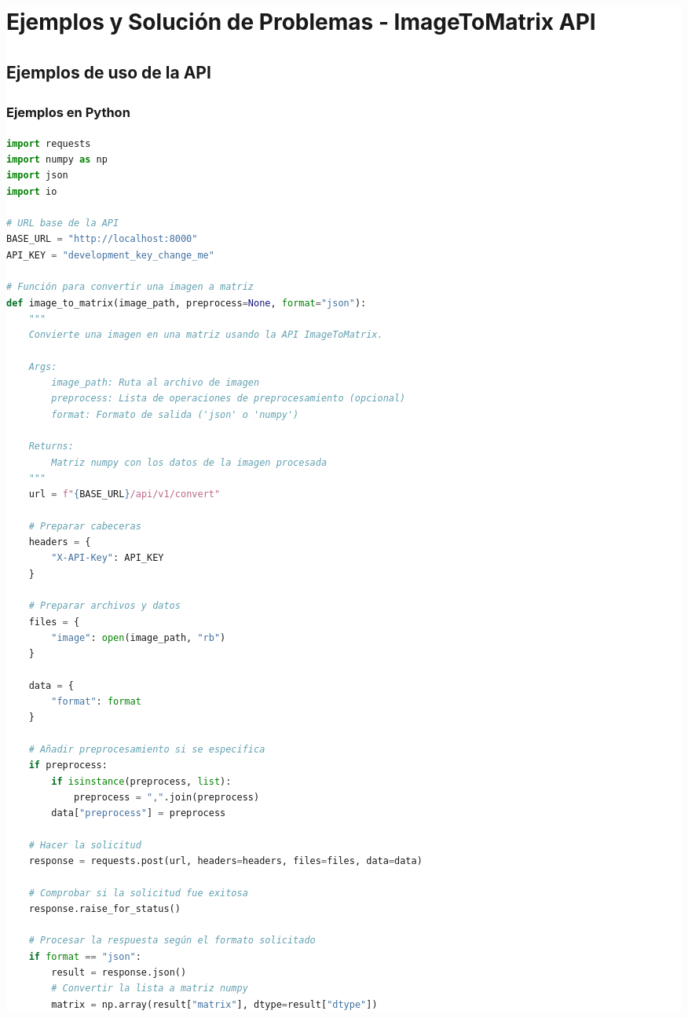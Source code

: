 # Ejemplos y Solución de Problemas - ImageToMatrix API

## Ejemplos de uso de la API

### Ejemplos en Python

```python
import requests
import numpy as np
import json
import io

# URL base de la API
BASE_URL = "http://localhost:8000"
API_KEY = "development_key_change_me"

# Función para convertir una imagen a matriz
def image_to_matrix(image_path, preprocess=None, format="json"):
    """
    Convierte una imagen en una matriz usando la API ImageToMatrix.
    
    Args:
        image_path: Ruta al archivo de imagen
        preprocess: Lista de operaciones de preprocesamiento (opcional)
        format: Formato de salida ('json' o 'numpy')
        
    Returns:
        Matriz numpy con los datos de la imagen procesada
    """
    url = f"{BASE_URL}/api/v1/convert"
    
    # Preparar cabeceras
    headers = {
        "X-API-Key": API_KEY
    }
    
    # Preparar archivos y datos
    files = {
        "image": open(image_path, "rb")
    }
    
    data = {
        "format": format
    }
    
    # Añadir preprocesamiento si se especifica
    if preprocess:
        if isinstance(preprocess, list):
            preprocess = ",".join(preprocess)
        data["preprocess"] = preprocess
    
    # Hacer la solicitud
    response = requests.post(url, headers=headers, files=files, data=data)
    
    # Comprobar si la solicitud fue exitosa
    response.raise_for_status()
    
    # Procesar la respuesta según el formato solicitado
    if format == "json":
        result = response.json()
        # Convertir la lista a matriz numpy
        matrix = np.array(result["matrix"], dtype=result["dtype"])
```